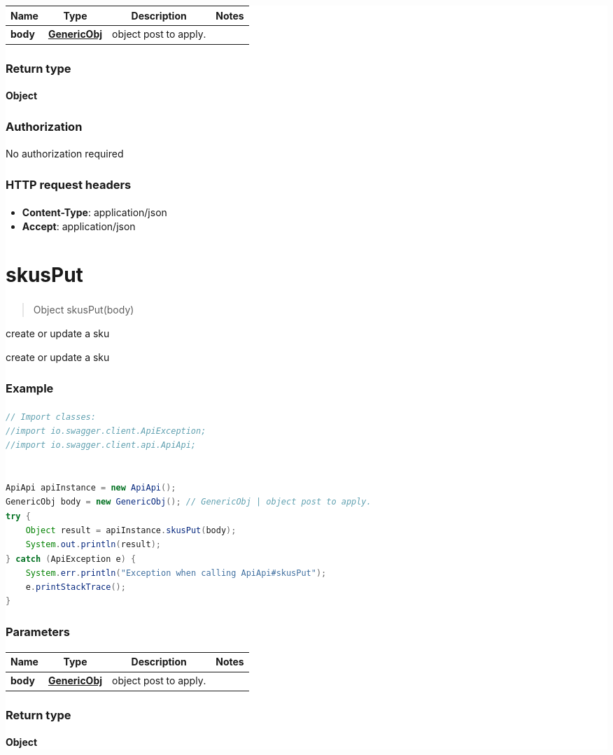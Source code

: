 Name | Type | Description  | Notes
------------- | ------------- | ------------- | -------------
 **body** | [**GenericObj**](GenericObj.md)| object post to apply.  |

### Return type

**Object**

### Authorization

No authorization required

### HTTP request headers

 - **Content-Type**: application/json
 - **Accept**: application/json

<a name="skusPut"></a>
# **skusPut**
> Object skusPut(body)

create or update a sku 

create or update a sku 

### Example
```java
// Import classes:
//import io.swagger.client.ApiException;
//import io.swagger.client.api.ApiApi;


ApiApi apiInstance = new ApiApi();
GenericObj body = new GenericObj(); // GenericObj | object post to apply. 
try {
    Object result = apiInstance.skusPut(body);
    System.out.println(result);
} catch (ApiException e) {
    System.err.println("Exception when calling ApiApi#skusPut");
    e.printStackTrace();
}
```

### Parameters

Name | Type | Description  | Notes
------------- | ------------- | ------------- | -------------
 **body** | [**GenericObj**](GenericObj.md)| object post to apply.  |

### Return type

**Object**
